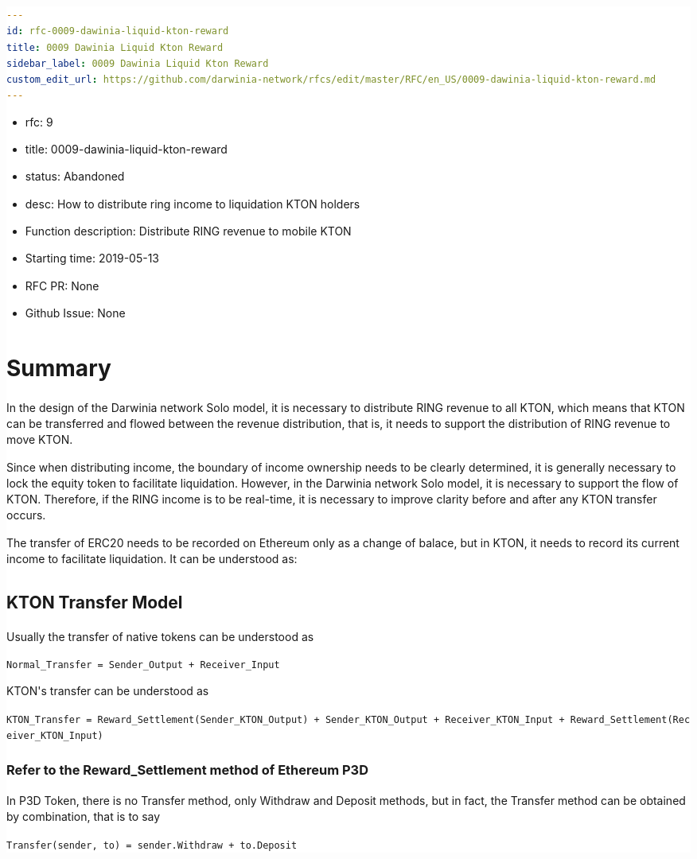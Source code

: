```yaml
---
id: rfc-0009-dawinia-liquid-kton-reward
title: 0009 Dawinia Liquid Kton Reward
sidebar_label: 0009 Dawinia Liquid Kton Reward
custom_edit_url: https://github.com/darwinia-network/rfcs/edit/master/RFC/en_US/0009-dawinia-liquid-kton-reward.md
---
```


- rfc: 9
- title: 0009-dawinia-liquid-kton-reward
- status: Abandoned
- desc: How to distribute ring income to liquidation KTON holders

- Function description: Distribute RING revenue to mobile KTON
- Starting time: 2019-05-13
- RFC PR: None
- Github Issue: None

# Summary

In the design of the Darwinia network Solo model, it is necessary to distribute RING revenue to all KTON, which means that KTON can be transferred and flowed between the revenue distribution, that is, it needs to support the distribution of RING revenue to move KTON.

Since when distributing income, the boundary of income ownership needs to be clearly determined, it is generally necessary to lock the equity token to facilitate liquidation. However, in the Darwinia network Solo model, it is necessary to support the flow of KTON. Therefore, if the RING income is to be real-time, it is necessary to improve clarity before and after any KTON transfer occurs. 

The transfer of ERC20 needs to be recorded on Ethereum only as a change of balace, but in KTON, it needs to record its current income to facilitate liquidation. It can be understood as:

## KTON Transfer Model

Usually the transfer of native tokens can be understood as

```angular2
Normal_Transfer = Sender_Output + Receiver_Input
```

KTON's transfer can be understood as

```angular2
KTON_Transfer = Reward_Settlement(Sender_KTON_Output) + Sender_KTON_Output + Receiver_KTON_Input + Reward_Settlement(Receiver_KTON_Input)
```

### Refer to the Reward_Settlement method of Ethereum P3D

In P3D Token, there is no Transfer method, only Withdraw and Deposit methods, but in fact, the Transfer method can be obtained by combination, that is to say

```angular2
Transfer(sender, to) = sender.Withdraw + to.Deposit
```
